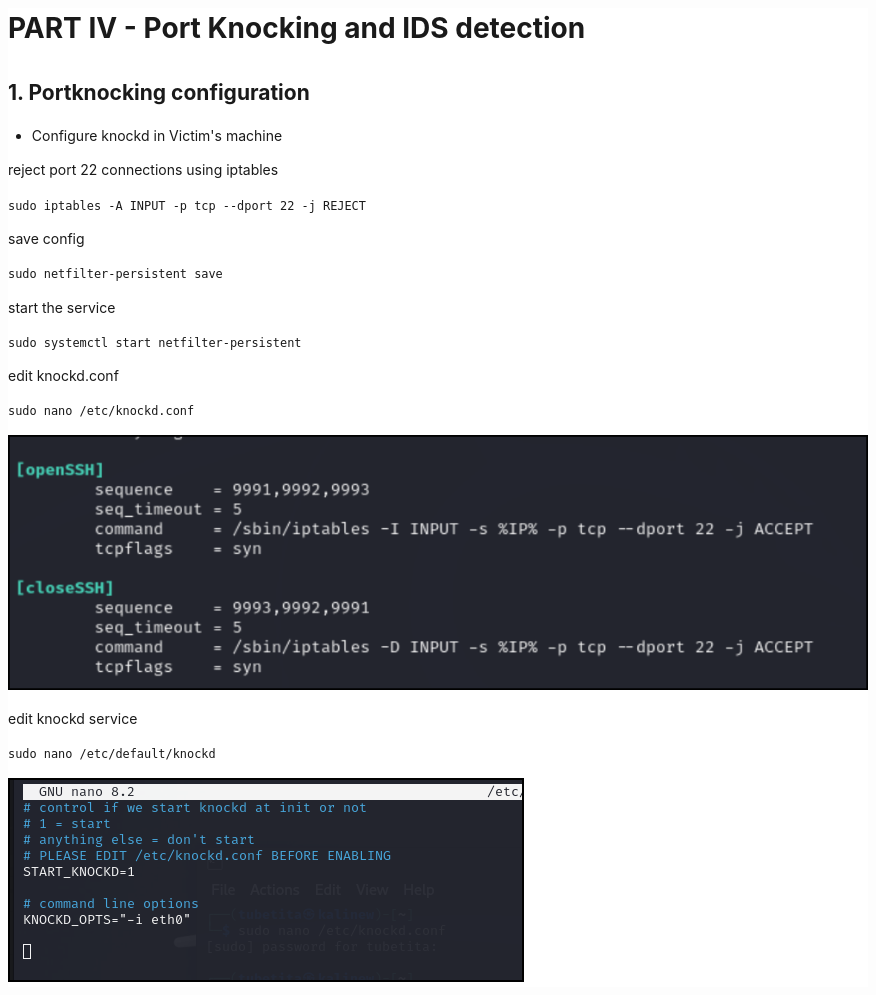
# PART IV - Port Knocking and IDS detection
## 1. Portknocking configuration

* Configure knockd in Victim's machine

reject port 22 connections using iptables
```
sudo iptables -A INPUT -p tcp --dport 22 -j REJECT 
```

save config
```
sudo netfilter-persistent save
```

start the service
```
sudo systemctl start netfilter-persistent
```


edit knockd.conf
```
sudo nano /etc/knockd.conf
```
![](../z.attachments/Pasted%20image%2020250703011705.png)

edit knockd service
```
sudo nano /etc/default/knockd
```
![](../z.attachments/Pasted%20image%2020250703012031.png)
